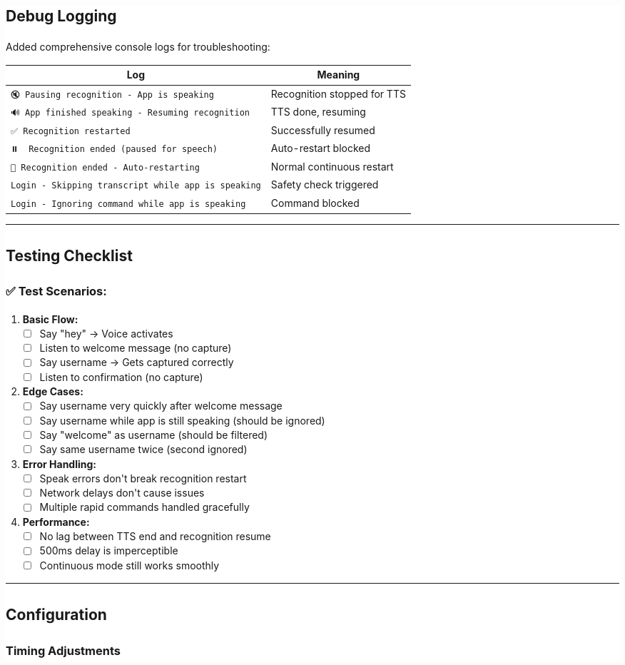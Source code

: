
## Debug Logging

Added comprehensive console logs for troubleshooting:

| Log | Meaning |
|-----|---------|
| `🔇 Pausing recognition - App is speaking` | Recognition stopped for TTS |
| `🔊 App finished speaking - Resuming recognition` | TTS done, resuming |
| `✅ Recognition restarted` | Successfully resumed |
| `⏸️  Recognition ended (paused for speech)` | Auto-restart blocked |
| `🔄 Recognition ended - Auto-restarting` | Normal continuous restart |
| `Login - Skipping transcript while app is speaking` | Safety check triggered |
| `Login - Ignoring command while app is speaking` | Command blocked |

---

## Testing Checklist

### ✅ Test Scenarios:

1. **Basic Flow:**
   - [ ] Say "hey" → Voice activates
   - [ ] Listen to welcome message (no capture)
   - [ ] Say username → Gets captured correctly
   - [ ] Listen to confirmation (no capture)

2. **Edge Cases:**
   - [ ] Say username very quickly after welcome message
   - [ ] Say username while app is still speaking (should be ignored)
   - [ ] Say "welcome" as username (should be filtered)
   - [ ] Say same username twice (second ignored)

3. **Error Handling:**
   - [ ] Speak errors don't break recognition restart
   - [ ] Network delays don't cause issues
   - [ ] Multiple rapid commands handled gracefully

4. **Performance:**
   - [ ] No lag between TTS end and recognition resume
   - [ ] 500ms delay is imperceptible
   - [ ] Continuous mode still works smoothly

---

## Configuration

### Timing Adjustments
